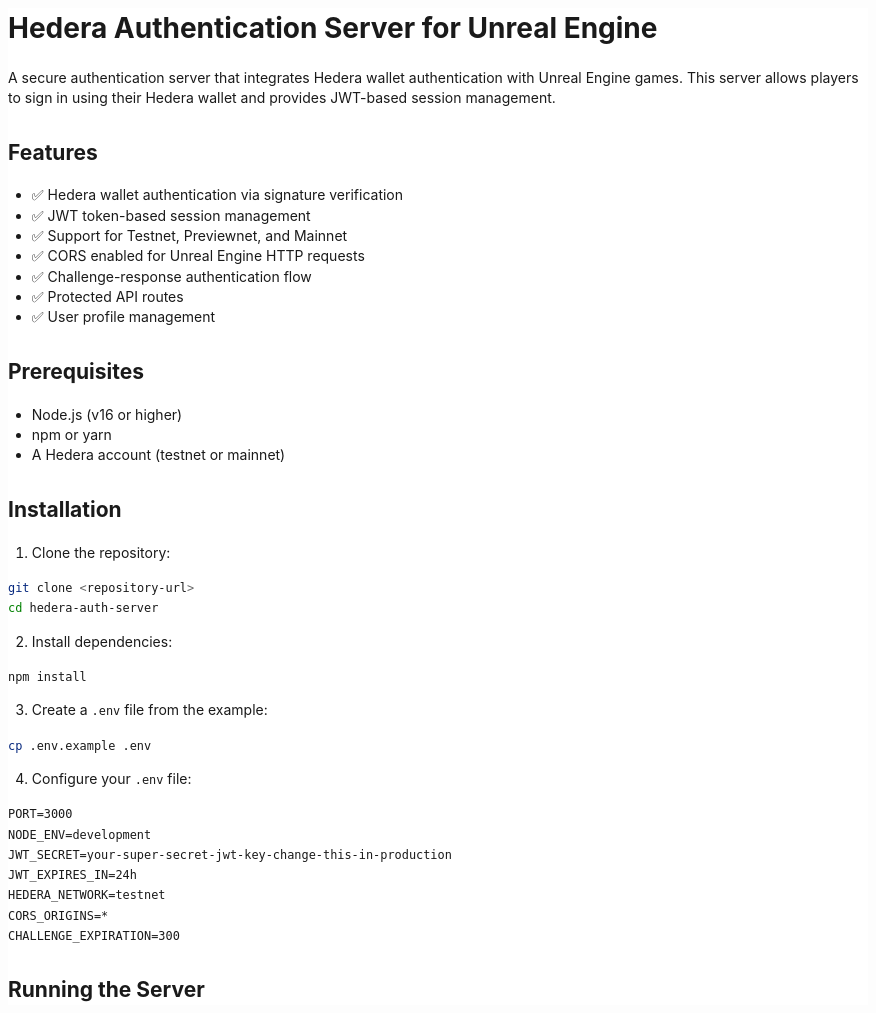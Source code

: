 # Hedera Authentication Server for Unreal Engine

A secure authentication server that integrates Hedera wallet authentication with Unreal Engine games. This server allows players to sign in using their Hedera wallet and provides JWT-based session management.

## Features

- ✅ Hedera wallet authentication via signature verification
- ✅ JWT token-based session management
- ✅ Support for Testnet, Previewnet, and Mainnet
- ✅ CORS enabled for Unreal Engine HTTP requests
- ✅ Challenge-response authentication flow
- ✅ Protected API routes
- ✅ User profile management

## Prerequisites

- Node.js (v16 or higher)
- npm or yarn
- A Hedera account (testnet or mainnet)

## Installation

1. Clone the repository:
```bash
git clone <repository-url>
cd hedera-auth-server
```

2. Install dependencies:
```bash
npm install
```

3. Create a `.env` file from the example:
```bash
cp .env.example .env
```

4. Configure your `.env` file:
```env
PORT=3000
NODE_ENV=development
JWT_SECRET=your-super-secret-jwt-key-change-this-in-production
JWT_EXPIRES_IN=24h
HEDERA_NETWORK=testnet
CORS_ORIGINS=*
CHALLENGE_EXPIRATION=300
```

## Running the Server
